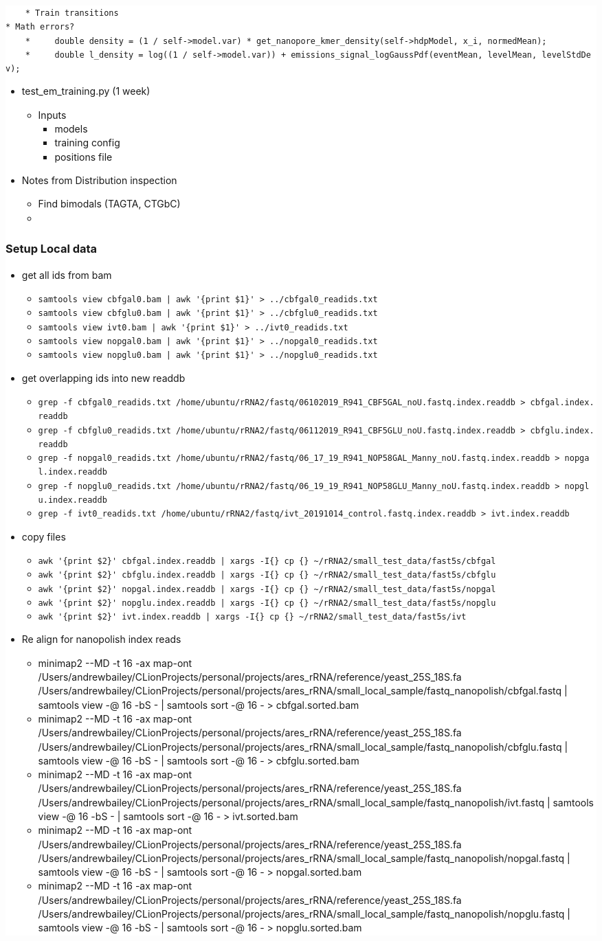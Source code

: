         * Train transitions
    * Math errors?
        *     double density = (1 / self->model.var) * get_nanopore_kmer_density(self->hdpModel, x_i, normedMean);
        *     double l_density = log((1 / self->model.var)) + emissions_signal_logGaussPdf(eventMean, levelMean, levelStdDev);

* test_em_training.py (1 week)
    * Inputs
        * models
        * training config
        * positions file
    
    
* Notes from Distribution inspection
    * Find bimodals (TAGTA, CTGbC)
    *     
        
 
### Setup Local data
* get all ids from bam
    * `samtools view cbfgal0.bam | awk '{print $1}' > ../cbfgal0_readids.txt`
    * `samtools view cbfglu0.bam | awk '{print $1}' > ../cbfglu0_readids.txt`
    * `samtools view ivt0.bam | awk '{print $1}' > ../ivt0_readids.txt`
    * `samtools view nopgal0.bam | awk '{print $1}' > ../nopgal0_readids.txt`
    * `samtools view nopglu0.bam | awk '{print $1}' > ../nopglu0_readids.txt`

* get overlapping ids into new readdb
    * `grep -f cbfgal0_readids.txt /home/ubuntu/rRNA2/fastq/06102019_R941_CBF5GAL_noU.fastq.index.readdb > cbfgal.index.readdb`
    * `grep -f cbfglu0_readids.txt /home/ubuntu/rRNA2/fastq/06112019_R941_CBF5GLU_noU.fastq.index.readdb > cbfglu.index.readdb`
    * `grep -f nopgal0_readids.txt /home/ubuntu/rRNA2/fastq/06_17_19_R941_NOP58GAL_Manny_noU.fastq.index.readdb > nopgal.index.readdb`
    * `grep -f nopglu0_readids.txt /home/ubuntu/rRNA2/fastq/06_19_19_R941_NOP58GLU_Manny_noU.fastq.index.readdb > nopglu.index.readdb`
    * `grep -f ivt0_readids.txt /home/ubuntu/rRNA2/fastq/ivt_20191014_control.fastq.index.readdb > ivt.index.readdb`

* copy files
    * `awk '{print $2}' cbfgal.index.readdb | xargs -I{} cp {} ~/rRNA2/small_test_data/fast5s/cbfgal`
    * `awk '{print $2}' cbfglu.index.readdb | xargs -I{} cp {} ~/rRNA2/small_test_data/fast5s/cbfglu`
    * `awk '{print $2}' nopgal.index.readdb | xargs -I{} cp {} ~/rRNA2/small_test_data/fast5s/nopgal`
    * `awk '{print $2}' nopglu.index.readdb | xargs -I{} cp {} ~/rRNA2/small_test_data/fast5s/nopglu`
    * `awk '{print $2}' ivt.index.readdb | xargs -I{} cp {} ~/rRNA2/small_test_data/fast5s/ivt`

* Re align for nanopolish index reads
    * minimap2 --MD -t 16 -ax map-ont /Users/andrewbailey/CLionProjects/personal/projects/ares_rRNA/reference/yeast_25S_18S.fa /Users/andrewbailey/CLionProjects/personal/projects/ares_rRNA/small_local_sample/fastq_nanopolish/cbfgal.fastq | samtools view -@ 16 -bS - | samtools sort -@ 16 - > cbfgal.sorted.bam
    * minimap2 --MD -t 16 -ax map-ont /Users/andrewbailey/CLionProjects/personal/projects/ares_rRNA/reference/yeast_25S_18S.fa /Users/andrewbailey/CLionProjects/personal/projects/ares_rRNA/small_local_sample/fastq_nanopolish/cbfglu.fastq | samtools view -@ 16 -bS - | samtools sort -@ 16 - > cbfglu.sorted.bam
    * minimap2 --MD -t 16 -ax map-ont /Users/andrewbailey/CLionProjects/personal/projects/ares_rRNA/reference/yeast_25S_18S.fa /Users/andrewbailey/CLionProjects/personal/projects/ares_rRNA/small_local_sample/fastq_nanopolish/ivt.fastq | samtools view -@ 16 -bS - | samtools sort -@ 16 - > ivt.sorted.bam
    * minimap2 --MD -t 16 -ax map-ont /Users/andrewbailey/CLionProjects/personal/projects/ares_rRNA/reference/yeast_25S_18S.fa /Users/andrewbailey/CLionProjects/personal/projects/ares_rRNA/small_local_sample/fastq_nanopolish/nopgal.fastq | samtools view -@ 16 -bS - | samtools sort -@ 16 - > nopgal.sorted.bam
    * minimap2 --MD -t 16 -ax map-ont /Users/andrewbailey/CLionProjects/personal/projects/ares_rRNA/reference/yeast_25S_18S.fa /Users/andrewbailey/CLionProjects/personal/projects/ares_rRNA/small_local_sample/fastq_nanopolish/nopglu.fastq | samtools view -@ 16 -bS - | samtools sort -@ 16 - > nopglu.sorted.bam
